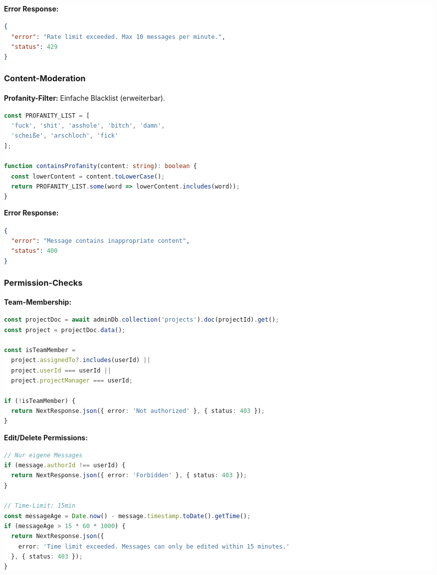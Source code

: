 **Error Response:**

```json
{
  "error": "Rate limit exceeded. Max 10 messages per minute.",
  "status": 429
}
```

### Content-Moderation

**Profanity-Filter:** Einfache Blacklist (erweiterbar).

```typescript
const PROFANITY_LIST = [
  'fuck', 'shit', 'asshole', 'bitch', 'damn',
  'scheiße', 'arschloch', 'fick'
];

function containsProfanity(content: string): boolean {
  const lowerContent = content.toLowerCase();
  return PROFANITY_LIST.some(word => lowerContent.includes(word));
}
```

**Error Response:**

```json
{
  "error": "Message contains inappropriate content",
  "status": 400
}
```

### Permission-Checks

**Team-Membership:**

```typescript
const projectDoc = await adminDb.collection('projects').doc(projectId).get();
const project = projectDoc.data();

const isTeamMember =
  project.assignedTo?.includes(userId) ||
  project.userId === userId ||
  project.projectManager === userId;

if (!isTeamMember) {
  return NextResponse.json({ error: 'Not authorized' }, { status: 403 });
}
```

**Edit/Delete Permissions:**

```typescript
// Nur eigene Messages
if (message.authorId !== userId) {
  return NextResponse.json({ error: 'Forbidden' }, { status: 403 });
}

// Time-Limit: 15min
const messageAge = Date.now() - message.timestamp.toDate().getTime();
if (messageAge > 15 * 60 * 1000) {
  return NextResponse.json({
    error: 'Time limit exceeded. Messages can only be edited within 15 minutes.'
  }, { status: 403 });
}
```
